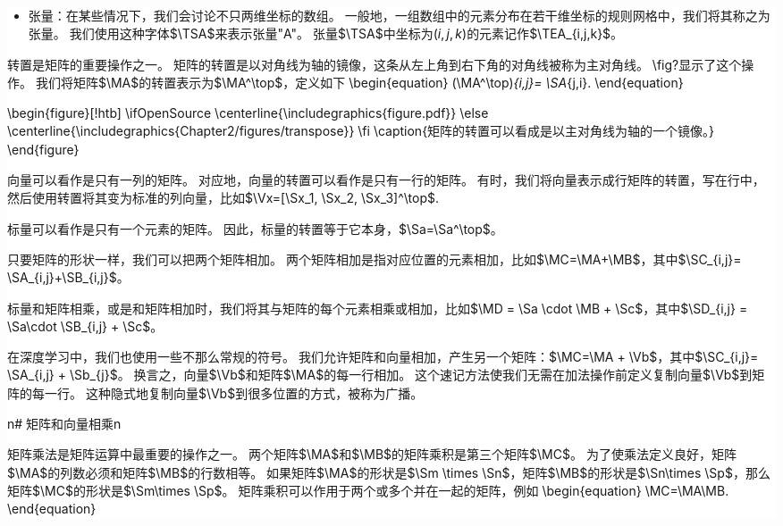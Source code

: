 


+ 张量：在某些情况下，我们会讨论不只两维坐标的数组。
    一般地，一组数组中的元素分布在若干维坐标的规则网格中，我们将其称之为张量。
    我们使用这种字体$\TSA$来表示张量"A"。
    张量$\TSA$中坐标为$(i,j,k)$的元素记作$\TEA_{i,j,k}$。



转置是矩阵的重要操作之一。
矩阵的转置是以对角线为轴的镜像，这条从左上角到右下角的对角线被称为主对角线。
\fig?显示了这个操作。
我们将矩阵$\MA$的转置表示为$\MA^\top$，定义如下
\begin{equation}
(\MA^\top)_{i,j}= \SA_{j,i}.
\end{equation}

\begin{figure}[!htb]
\ifOpenSource
\centerline{\includegraphics{figure.pdf}}
\else
\centerline{\includegraphics{Chapter2/figures/transpose}}
\fi
\caption{矩阵的转置可以看成是以主对角线为轴的一个镜像。}
\end{figure}

向量可以看作是只有一列的矩阵。
对应地，向量的转置可以看作是只有一行的矩阵。
有时，我们将向量表示成行矩阵的转置，写在行中，然后使用转置将其变为标准的列向量，比如$\Vx=[\Sx_1, \Sx_2, \Sx_3]^\top$.


标量可以看作是只有一个元素的矩阵。
因此，标量的转置等于它本身，$\Sa=\Sa^\top$。



只要矩阵的形状一样，我们可以把两个矩阵相加。
两个矩阵相加是指对应位置的元素相加，比如$\MC=\MA+\MB$，其中$\SC_{i,j}= \SA_{i,j}+\SB_{i,j}$。


标量和矩阵相乘，或是和矩阵相加时，我们将其与矩阵的每个元素相乘或相加，比如$\MD = \Sa \cdot \MB + \Sc$，其中$\SD_{i,j} = \Sa\cdot  \SB_{i,j} + \Sc$。


在深度学习中，我们也使用一些不那么常规的符号。
我们允许矩阵和向量相加，产生另一个矩阵：$\MC=\MA + \Vb$，其中$\SC_{i,j}= \SA_{i,j} + \Sb_{j}$。
换言之，向量$\Vb$和矩阵$\MA$的每一行相加。
这个速记方法使我们无需在加法操作前定义复制向量$\Vb$到矩阵的每一行。
这种隐式地复制向量$\Vb$到很多位置的方式，被称为广播。




n# 矩阵和向量相乘n

矩阵乘法是矩阵运算中最重要的操作之一。
两个矩阵$\MA$和$\MB$的矩阵乘积是第三个矩阵$\MC$。
为了使乘法定义良好，矩阵$\MA$的列数必须和矩阵$\MB$的行数相等。
如果矩阵$\MA$的形状是$\Sm \times \Sn$，矩阵$\MB$的形状是$\Sn\times \Sp$，那么矩阵$\MC$的形状是$\Sm\times \Sp$。
矩阵乘积可以作用于两个或多个并在一起的矩阵，例如
\begin{equation}
    \MC=\MA\MB.
\end{equation}
